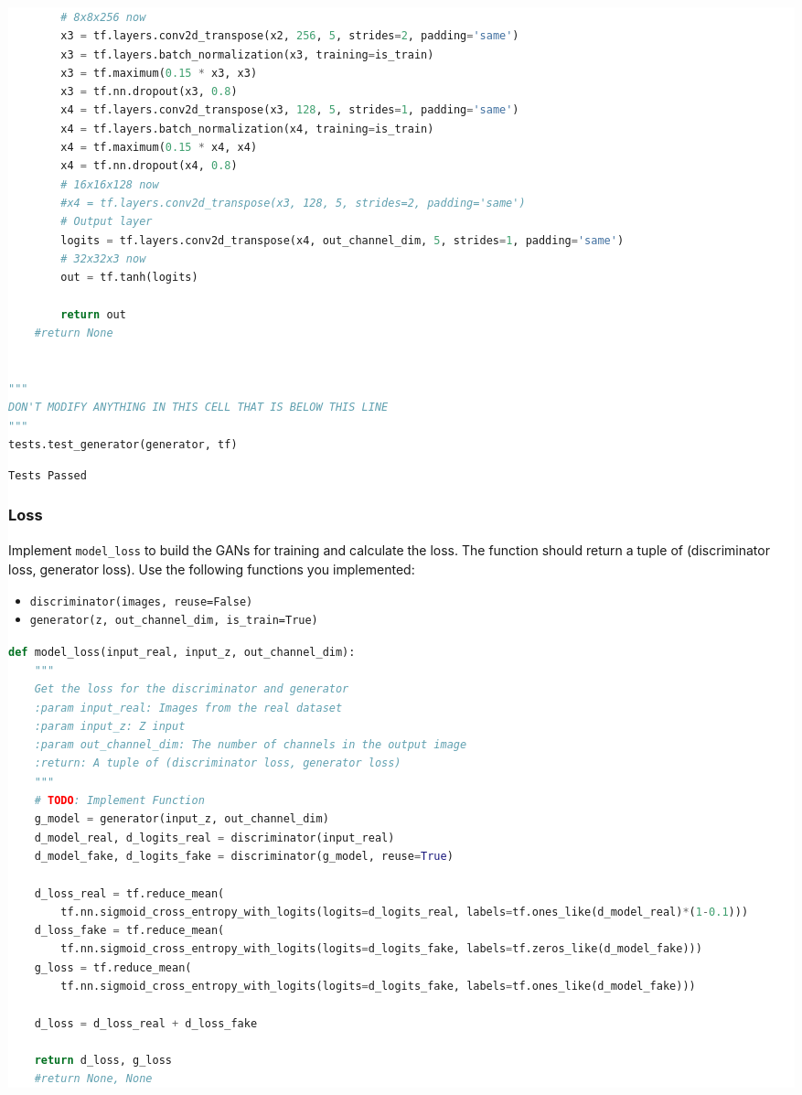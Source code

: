 ```python
        # 8x8x256 now
        x3 = tf.layers.conv2d_transpose(x2, 256, 5, strides=2, padding='same')
        x3 = tf.layers.batch_normalization(x3, training=is_train)
        x3 = tf.maximum(0.15 * x3, x3)
        x3 = tf.nn.dropout(x3, 0.8)
        x4 = tf.layers.conv2d_transpose(x3, 128, 5, strides=1, padding='same')
        x4 = tf.layers.batch_normalization(x4, training=is_train)
        x4 = tf.maximum(0.15 * x4, x4)
        x4 = tf.nn.dropout(x4, 0.8)
        # 16x16x128 now
        #x4 = tf.layers.conv2d_transpose(x3, 128, 5, strides=2, padding='same')
        # Output layer
        logits = tf.layers.conv2d_transpose(x4, out_channel_dim, 5, strides=1, padding='same')
        # 32x32x3 now
        out = tf.tanh(logits)
        
        return out
    #return None


"""
DON'T MODIFY ANYTHING IN THIS CELL THAT IS BELOW THIS LINE
"""
tests.test_generator(generator, tf)
```

    Tests Passed


### Loss
Implement `model_loss` to build the GANs for training and calculate the loss.  The function should return a tuple of (discriminator loss, generator loss).  Use the following functions you implemented:
- `discriminator(images, reuse=False)`
- `generator(z, out_channel_dim, is_train=True)`


```python
def model_loss(input_real, input_z, out_channel_dim):
    """
    Get the loss for the discriminator and generator
    :param input_real: Images from the real dataset
    :param input_z: Z input
    :param out_channel_dim: The number of channels in the output image
    :return: A tuple of (discriminator loss, generator loss)
    """
    # TODO: Implement Function
    g_model = generator(input_z, out_channel_dim)
    d_model_real, d_logits_real = discriminator(input_real)
    d_model_fake, d_logits_fake = discriminator(g_model, reuse=True)

    d_loss_real = tf.reduce_mean(
        tf.nn.sigmoid_cross_entropy_with_logits(logits=d_logits_real, labels=tf.ones_like(d_model_real)*(1-0.1)))
    d_loss_fake = tf.reduce_mean(
        tf.nn.sigmoid_cross_entropy_with_logits(logits=d_logits_fake, labels=tf.zeros_like(d_model_fake)))
    g_loss = tf.reduce_mean(
        tf.nn.sigmoid_cross_entropy_with_logits(logits=d_logits_fake, labels=tf.ones_like(d_model_fake)))

    d_loss = d_loss_real + d_loss_fake

    return d_loss, g_loss
    #return None, None
```
